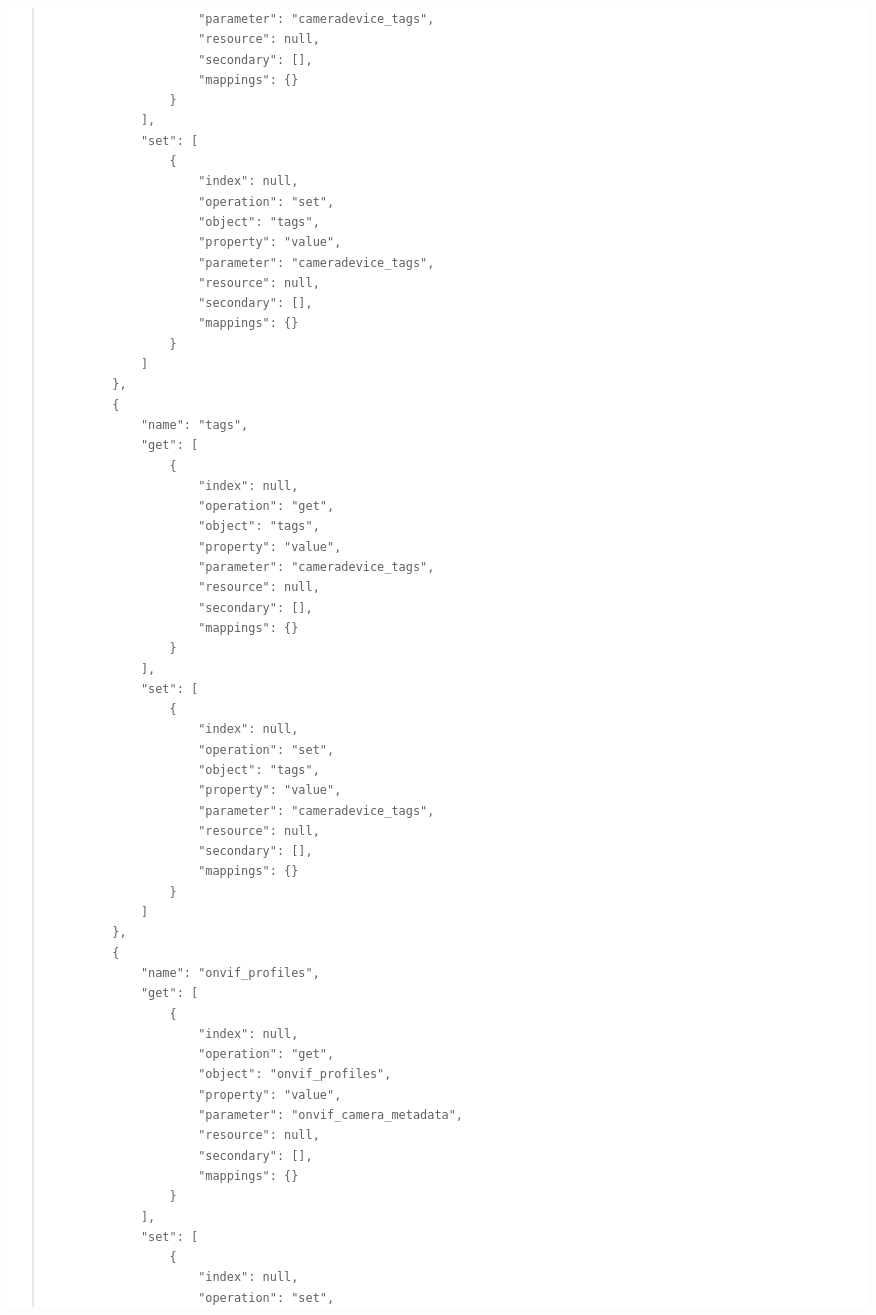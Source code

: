>                          "parameter": "cameradevice_tags",
>                          "resource": null,
>                          "secondary": [],
>                          "mappings": {}
>                      }
>                  ],
>                  "set": [
>                      {
>                          "index": null,
>                          "operation": "set",
>                          "object": "tags",
>                          "property": "value",
>                          "parameter": "cameradevice_tags",
>                          "resource": null,
>                          "secondary": [],
>                          "mappings": {}
>                      }
>                  ]
>              },
>              {
>                  "name": "tags",
>                  "get": [
>                      {
>                          "index": null,
>                          "operation": "get",
>                          "object": "tags",
>                          "property": "value",
>                          "parameter": "cameradevice_tags",
>                          "resource": null,
>                          "secondary": [],
>                          "mappings": {}
>                      }
>                  ],
>                  "set": [
>                      {
>                          "index": null,
>                          "operation": "set",
>                          "object": "tags",
>                          "property": "value",
>                          "parameter": "cameradevice_tags",
>                          "resource": null,
>                          "secondary": [],
>                          "mappings": {}
>                      }
>                  ]
>              },
>              {
>                  "name": "onvif_profiles",
>                  "get": [
>                      {
>                          "index": null,
>                          "operation": "get",
>                          "object": "onvif_profiles",
>                          "property": "value",
>                          "parameter": "onvif_camera_metadata",
>                          "resource": null,
>                          "secondary": [],
>                          "mappings": {}
>                      }
>                  ],
>                  "set": [
>                      {
>                          "index": null,
>                          "operation": "set",